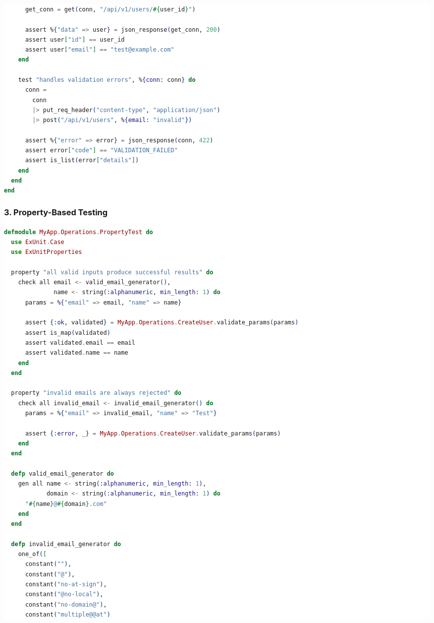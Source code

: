 ```elixir
      get_conn = get(conn, "/api/v1/users/#{user_id}")
      
      assert %{"data" => user} = json_response(get_conn, 200)
      assert user["id"] == user_id
      assert user["email"] == "test@example.com"
    end
    
    test "handles validation errors", %{conn: conn} do
      conn = 
        conn
        |> put_req_header("content-type", "application/json")
        |> post("/api/v1/users", %{email: "invalid"})
      
      assert %{"error" => error} = json_response(conn, 422)
      assert error["code"] == "VALIDATION_FAILED"
      assert is_list(error["details"])
    end
  end
end
```

### 3. Property-Based Testing

```elixir
defmodule MyApp.Operations.PropertyTest do
  use ExUnit.Case
  use ExUnitProperties
  
  property "all valid inputs produce successful results" do
    check all email <- valid_email_generator(),
              name <- string(:alphanumeric, min_length: 1) do
      params = %{"email" => email, "name" => name}
      
      assert {:ok, validated} = MyApp.Operations.CreateUser.validate_params(params)
      assert is_map(validated)
      assert validated.email == email
      assert validated.name == name
    end
  end
  
  property "invalid emails are always rejected" do
    check all invalid_email <- invalid_email_generator() do
      params = %{"email" => invalid_email, "name" => "Test"}
      
      assert {:error, _} = MyApp.Operations.CreateUser.validate_params(params)
    end
  end
  
  defp valid_email_generator do
    gen all name <- string(:alphanumeric, min_length: 1),
            domain <- string(:alphanumeric, min_length: 1) do
      "#{name}@#{domain}.com"
    end
  end
  
  defp invalid_email_generator do
    one_of([
      constant(""),
      constant("@"),
      constant("no-at-sign"),
      constant("@no-local"),
      constant("no-domain@"),
      constant("multiple@@at")
```